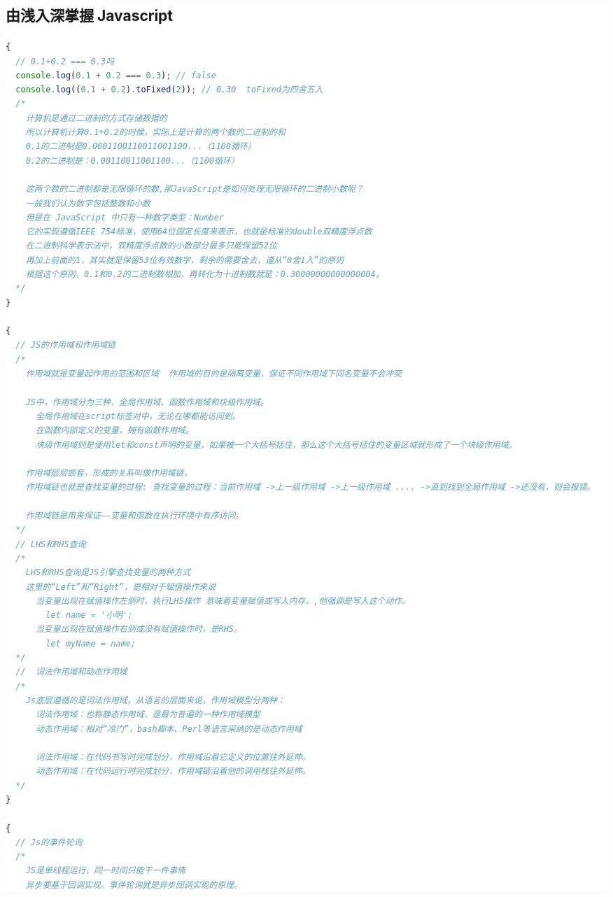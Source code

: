 ## 由浅入深掌握 Javascript

```js
{
  // 0.1+0.2 === 0.3吗
  console.log(0.1 + 0.2 === 0.3); // false
  console.log((0.1 + 0.2).toFixed(2)); // 0.30  toFixed为四舍五入
  /*
    计算机是通过二进制的方式存储数据的
    所以计算机计算0.1+0.2的时候，实际上是计算的两个数的二进制的和
    0.1的二进制是0.0001100110011001100...（1100循环）
    0.2的二进制是：0.00110011001100...（1100循环）

    这两个数的二进制都是无限循环的数,那JavaScript是如何处理无限循环的二进制小数呢？
    一般我们认为数字包括整数和小数
    但是在 JavaScript 中只有一种数字类型：Number
    它的实现遵循IEEE 754标准，使用64位固定长度来表示，也就是标准的double双精度浮点数
    在二进制科学表示法中，双精度浮点数的小数部分最多只能保留52位
    再加上前面的1，其实就是保留53位有效数字，剩余的需要舍去，遵从“0舍1入”的原则
    根据这个原则，0.1和0.2的二进制数相加，再转化为十进制数就是：0.30000000000000004。
  */
}

{
  // JS的作用域和作用域链
  /*
    作用域就是变量起作用的范围和区域  作用域的目的是隔离变量，保证不同作用域下同名变量不会冲突

    JS中，作用域分为三种，全局作用域、函数作用域和块级作用域。 
      全局作用域在script标签对中，无论在哪都能访问到。
      在函数内部定义的变量，拥有函数作用域。
      块级作用域则是使用let和const声明的变量，如果被一个大括号括住，那么这个大括号括住的变量区域就形成了一个块级作用域。

    作用域层层嵌套，形成的关系叫做作用域链，
    作用域链也就是查找变量的过程: 查找变量的过程：当前作用域 ->上一级作用域 ->上一级作用域 .... ->直到找到全局作用域 ->还没有，则会报错。
    
    作用域链是用来保证——变量和函数在执行环境中有序访问。
  */
  // LHS和RHS查询
  /*
    LHS和RHS查询是JS引擎查找变量的两种方式
    这里的“Left”和“Right”，是相对于赋值操作来说
      当变量出现在赋值操作左侧时，执行LHS操作 意味着变量赋值或写入内存，,他强调是写入这个动作。
        let name = '小明';
      当变量出现在赋值操作右侧或没有赋值操作时，是RHS。
        let myName = name;
  */
  //  词法作用域和动态作用域
  /*
    Js底层遵循的是词法作用域，从语言的层面来说，作用域模型分两种：
      词法作用域：也称静态作用域，是最为普遍的一种作用域模型
      动态作用域：相对“冷门”，bash脚本、Perl等语言采纳的是动态作用域
      
      词法作用域：在代码书写时完成划分，作用域沿着它定义的位置往外延伸。
      动态作用域：在代码运行时完成划分，作用域链沿着他的调用栈往外延伸。
  */
}

{
  // Js的事件轮询
  /*
    JS是单线程运行，同一时间只能干一件事情
    异步要基于回调实现。事件轮询就是异步回调实现的原理。
```